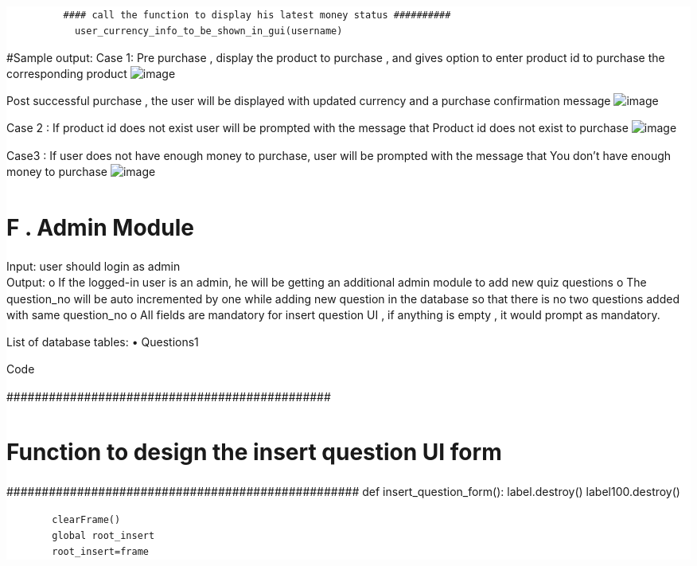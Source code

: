 			  #### call the function to display his latest money status ##########
			    user_currency_info_to_be_shown_in_gui(username)

#Sample output: 
Case 1: Pre purchase , display the product to purchase , and gives option to enter product id to purchase the corresponding product 
![image](https://user-images.githubusercontent.com/98585901/203064744-a07c4910-e4e6-4a4a-8075-08c3b4137d0a.png)

 

Post successful purchase , the user will be displayed with updated currency and a purchase confirmation message
 ![image](https://user-images.githubusercontent.com/98585901/203064806-5cfe7f66-c1b3-44d8-931e-07a55fdf0c3c.png)


Case 2 : If product id does not exist user will be prompted with the message that Product id does not exist to purchase
![image](https://user-images.githubusercontent.com/98585901/203064871-0cbfbcb2-d2be-408a-92e7-6c0473e7801b.png)

 

Case3 : If user does not have enough money to purchase, user will be prompted with the message that You don’t have enough money to purchase
 ![image](https://user-images.githubusercontent.com/98585901/203064934-aabebbe2-0e25-47da-8307-881ffee8f534.png)


# F .  Admin Module #
Input: user should login as admin  
Output: 
o	If the logged-in user is an admin, he will be getting an additional admin module to add new quiz questions
o	The question_no will be auto incremented by one while adding new question in the database so that there is no two questions added with same question_no
o	All fields are mandatory for insert question UI , if anything is empty , it would prompt as mandatory.

List of database tables:
•	Questions1

Code 

##############################################
# Function to design the insert question UI form 
##################################################
		def insert_question_form():
			label.destroy()
			label100.destroy()

			clearFrame()
			global root_insert
			root_insert=frame

